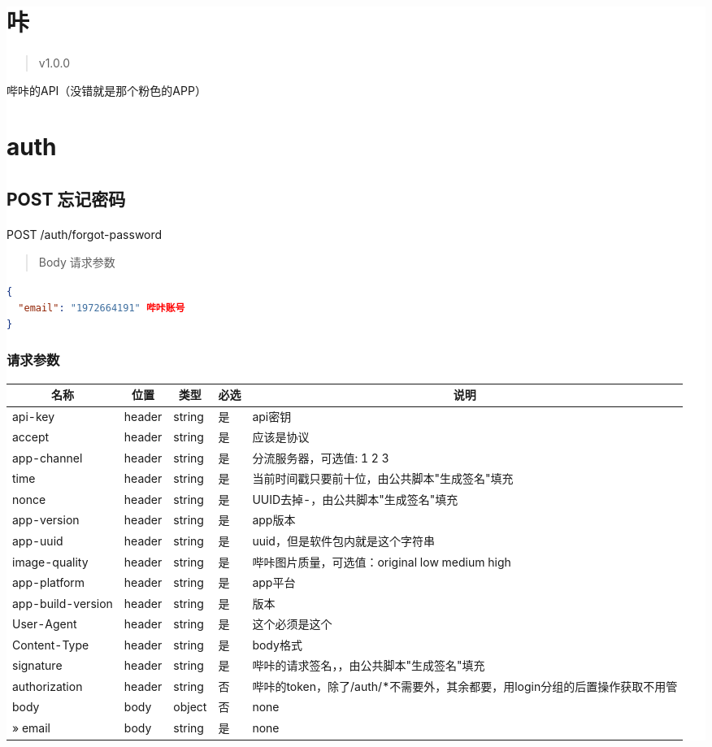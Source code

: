 # 咔

> v1.0.0

哔咔的API（没错就是那个粉色的APP）

# auth

## POST 忘记密码

POST /auth/forgot-password

> Body 请求参数

```json
{
  "email": "1972664191" 哔咔账号
}
```

### 请求参数

|名称|位置|类型|必选|说明|
|---|---|---|---|---|
|api-key|header|string| 是 |api密钥|
|accept|header|string| 是 |应该是协议|
|app-channel|header|string| 是 |分流服务器，可选值: 1 2  3|
|time|header|string| 是 |当前时间戳只要前十位，由公共脚本"生成签名"填充|
|nonce|header|string| 是 |UUID去掉-，由公共脚本"生成签名"填充|
|app-version|header|string| 是 |app版本|
|app-uuid|header|string| 是 |uuid，但是软件包内就是这个字符串|
|image-quality|header|string| 是 |哔咔图片质量，可选值：original low medium high|
|app-platform|header|string| 是 |app平台|
|app-build-version|header|string| 是 |版本|
|User-Agent|header|string| 是 |这个必须是这个|
|Content-Type|header|string| 是 |body格式|
|signature|header|string| 是 |哔咔的请求签名，，由公共脚本"生成签名"填充|
|authorization|header|string| 否 |哔咔的token，除了/auth/*不需要外，其余都要，用login分组的后置操作获取不用管|
|body|body|object| 否 |none|
|» email|body|string| 是 |none|
